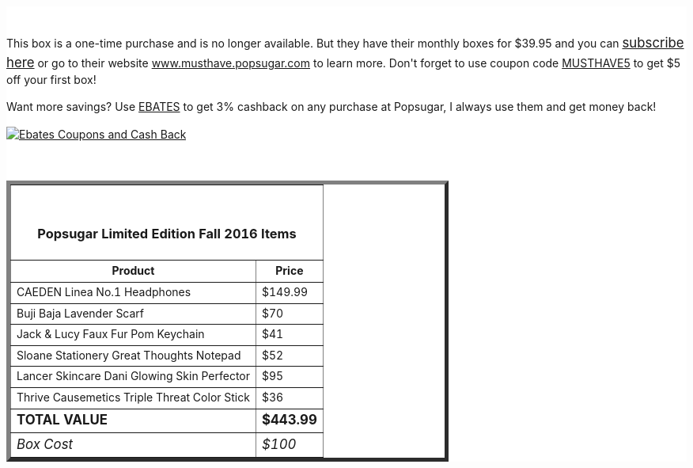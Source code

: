<br>

<p>This box is a one-time purchase and is no longer available. But they have their monthly boxes for $39.95 and you can <a href="http://popsugar-must-have.evyy.net/c/164125/198666/2706" target="_blank"><big>subscribe here</big></a> or go to their website <a href="http://popsugar-must-have.evyy.net/c/164125/198666/2706" target="_blank">www.musthave.popsugar.com</a> to learn more. Don't forget to use coupon code <a href="http://popsugar-must-have.evyy.net/c/164125/198666/2706" target="_blank">MUSTHAVE5</a> to get $5 off your first box!</p>

<p>Want more savings? Use <a href="http://www.ebates.com/rf.do?referrerid=nFbj2DqrCN%2BpB5AWKzmAFQ%3D%3D&eeid=30337" target="_blank">EBATES</a> to get 3% cashback on any purchase at Popsugar, I always use them and get money back!</p>

<a href='http://www.ebates.com/rf.do?referrerid=nFbj2DqrCN%2BpB5AWKzmAFQ%3D%3D&eeid=28585' target='_blank' rel='nofollow'><img src='http://www.ebates.com/referral/2012/global_files/images/ebates_logo.png' alt='Ebates Coupons and Cash Back' height='31' width='171' border='0'/></a>

<br>

<TABLE  BORDER="5" style="width:65%">
   <TR>
      <TH COLSPAN="2">
         <H3><BR><center>Popsugar Limited Edition Fall 2016 Items</center></H3>
      </TH>
   </TR>
      <TH>Product</TH>
      <TH>Price</TH>
  <TR>
      <TD>CAEDEN Linea No.1 Headphones</TD>
      <TD>$149.99</TD>
   </TR>
   <TR>
      <TD>Buji Baja Lavender Scarf</TD>
      <TD>$70</TD>
   </TR>
    <TR>
      <TD>Jack & Lucy Faux Fur Pom Keychain</TD>
      <TD>$41</TD>
   </TR>
    <TR>
      <TD>Sloane Stationery Great Thoughts Notepad</TD>
      <TD>$52</TD>
   </TR>
    <TR>
      <TD>Lancer Skincare Dani Glowing Skin Perfector</TD>
      <TD>$95</TD>
   </TR>
   <TR>
      <TD>Thrive Causemetics Triple Threat Color Stick</TD>
      <TD>$36</TD>
   </TR>
   <TR>
      <TD><b><big>TOTAL VALUE</big></b></TD>
      <TD><b><big>$443.99</big></b></TD>
   </TR>
   <TR>
      <TD><i><big>Box Cost</big></i></TD>
      <TD><i><big>$100</big></i></TD>
   </TR>
</TABLE>
